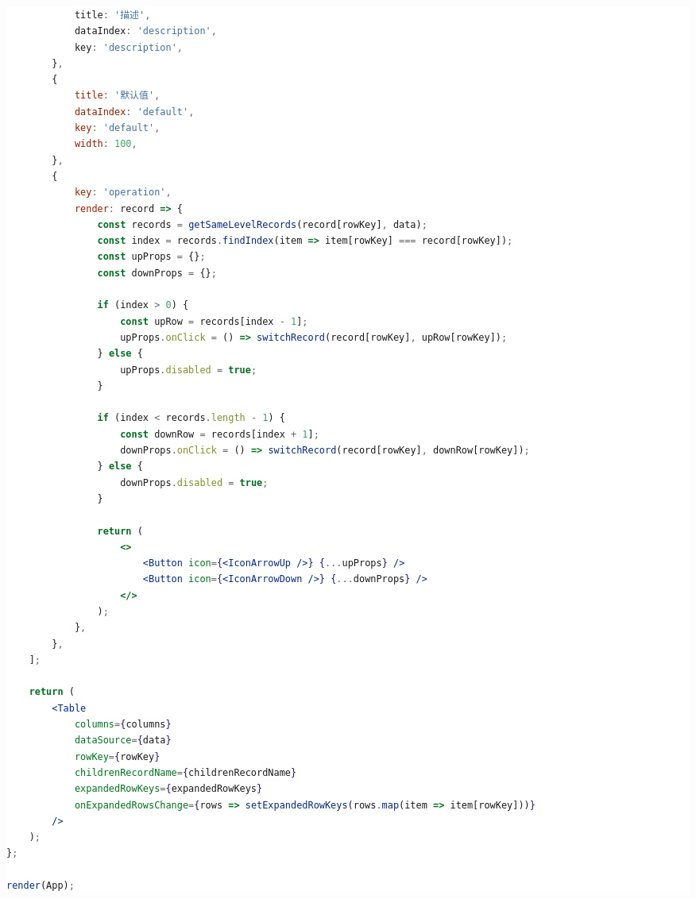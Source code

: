 ```jsx live=true noInline=true dir="column"
            title: '描述',
            dataIndex: 'description',
            key: 'description',
        },
        {
            title: '默认值',
            dataIndex: 'default',
            key: 'default',
            width: 100,
        },
        {
            key: 'operation',
            render: record => {
                const records = getSameLevelRecords(record[rowKey], data);
                const index = records.findIndex(item => item[rowKey] === record[rowKey]);
                const upProps = {};
                const downProps = {};

                if (index > 0) {
                    const upRow = records[index - 1];
                    upProps.onClick = () => switchRecord(record[rowKey], upRow[rowKey]);
                } else {
                    upProps.disabled = true;
                }

                if (index < records.length - 1) {
                    const downRow = records[index + 1];
                    downProps.onClick = () => switchRecord(record[rowKey], downRow[rowKey]);
                } else {
                    downProps.disabled = true;
                }

                return (
                    <>
                        <Button icon={<IconArrowUp />} {...upProps} />
                        <Button icon={<IconArrowDown />} {...downProps} />
                    </>
                );
            },
        },
    ];

    return (
        <Table
            columns={columns}
            dataSource={data}
            rowKey={rowKey}
            childrenRecordName={childrenRecordName}
            expandedRowKeys={expandedRowKeys}
            onExpandedRowsChange={rows => setExpandedRowKeys(rows.map(item => item[rowKey]))}
        />
    );
};

render(App);
```
